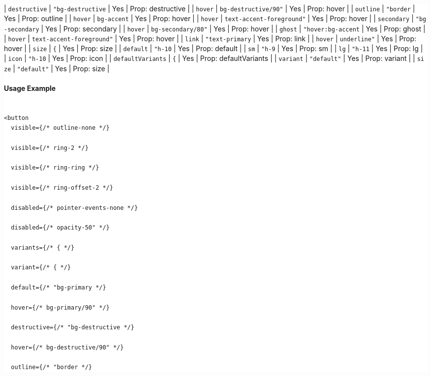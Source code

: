 | `destructive` | `"bg-destructive` | Yes | Prop: destructive |
| `hover` | `bg-destructive/90"` | Yes | Prop: hover |
| `outline` | `"border` | Yes | Prop: outline |
| `hover` | `bg-accent` | Yes | Prop: hover |
| `hover` | `text-accent-foreground"` | Yes | Prop: hover |
| `secondary` | `"bg-secondary` | Yes | Prop: secondary |
| `hover` | `bg-secondary/80"` | Yes | Prop: hover |
| `ghost` | `"hover:bg-accent` | Yes | Prop: ghost |
| `hover` | `text-accent-foreground"` | Yes | Prop: hover |
| `link` | `"text-primary` | Yes | Prop: link |
| `hover` | `underline"` | Yes | Prop: hover |
| `size` | `{` | Yes | Prop: size |
| `default` | `"h-10` | Yes | Prop: default |
| `sm` | `"h-9` | Yes | Prop: sm |
| `lg` | `"h-11` | Yes | Prop: lg |
| `icon` | `"h-10` | Yes | Prop: icon |
| `defaultVariants` | `{` | Yes | Prop: defaultVariants |
| `variant` | `"default"` | Yes | Prop: variant |
| `size` | `"default"` | Yes | Prop: size |

#### Usage Example

```tsx

<button
  visible={/* outline-none */}

  visible={/* ring-2 */}

  visible={/* ring-ring */}

  visible={/* ring-offset-2 */}

  disabled={/* pointer-events-none */}

  disabled={/* opacity-50" */}

  variants={/* { */}

  variant={/* { */}

  default={/* "bg-primary */}

  hover={/* bg-primary/90" */}

  destructive={/* "bg-destructive */}

  hover={/* bg-destructive/90" */}

  outline={/* "border */}

```